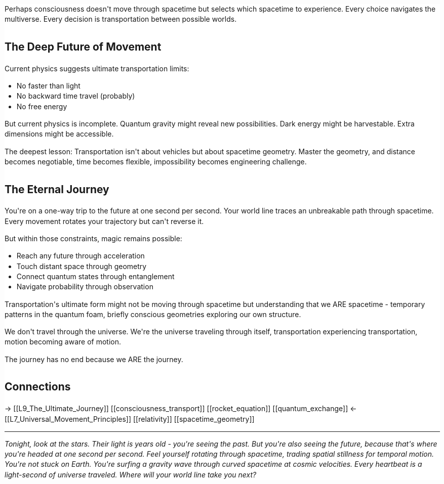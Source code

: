 Perhaps consciousness doesn't move through spacetime but selects which spacetime to experience. Every choice navigates the multiverse. Every decision is transportation between possible worlds.

## The Deep Future of Movement

Current physics suggests ultimate transportation limits:
- No faster than light
- No backward time travel (probably)
- No free energy

But current physics is incomplete. Quantum gravity might reveal new possibilities. Dark energy might be harvestable. Extra dimensions might be accessible.

The deepest lesson: Transportation isn't about vehicles but about spacetime geometry. Master the geometry, and distance becomes negotiable, time becomes flexible, impossibility becomes engineering challenge.

## The Eternal Journey

You're on a one-way trip to the future at one second per second. Your world line traces an unbreakable path through spacetime. Every movement rotates your trajectory but can't reverse it.

But within those constraints, magic remains possible:
- Reach any future through acceleration
- Touch distant space through geometry
- Connect quantum states through entanglement
- Navigate probability through observation

Transportation's ultimate form might not be moving through spacetime but understanding that we ARE spacetime - temporary patterns in the quantum foam, briefly conscious geometries exploring our own structure.

We don't travel through the universe. We're the universe traveling through itself, transportation experiencing transportation, motion becoming aware of motion.

The journey has no end because we ARE the journey.

## Connections
→ [[L9_The_Ultimate_Journey]] [[consciousness_transport]] [[rocket_equation]] [[quantum_exchange]]
← [[L7_Universal_Movement_Principles]] [[relativity]] [[spacetime_geometry]]

---
*Tonight, look at the stars. Their light is years old - you're seeing the past. But you're also seeing the future, because that's where you're headed at one second per second. Feel yourself rotating through spacetime, trading spatial stillness for temporal motion. You're not stuck on Earth. You're surfing a gravity wave through curved spacetime at cosmic velocities. Every heartbeat is a light-second of universe traveled. Where will your world line take you next?*